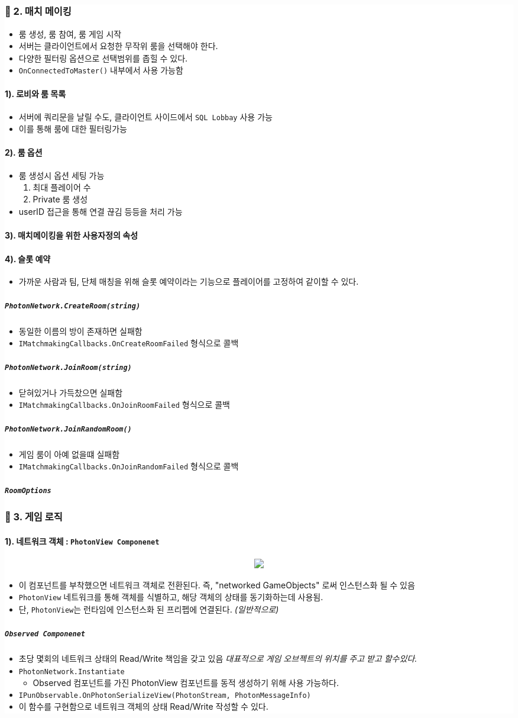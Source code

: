 ### 📄 2. 매치 메이킹

* 룸 생성, 룸 참여, 룸 게임 시작
* 서버는 클라이언트에서 요청한 무작위 룸을 선택해야 한다.
* 다양한 필터링 옵션으로 선택범위를 좁힐 수 있다.
* `OnConnectedToMaster()` 내부에서 사용 가능함

#### 1). 로비와 룸 목록
* 서버에 쿼리문을 날릴 수도, 클라이언트 사이드에서 `SQL Lobbay` 사용 가능
* 이를 통해 룸에 대한 필터링가능

#### 2). 룸 옵션

* 룸 생성시 옵션 세팅 가능
  1. 최대 플레이어 수
  2. Private 룸 생성
* userID 접근을 통해 연결 끊김 등등을 처리 가능

#### 3). 매치메이킹을 위한 사용자정의 속성

#### 4). 슬롯 예약
* 가까운 사람과 팀, 단체 매칭을 위해 슬롯 예약이라는 기능으로 플레이어를 고정하여 같이할 수 있다.

##### `PhotonNetwork.CreateRoom(string)`
* 동일한 이름의 방이 존재하면 실패함
* `IMatchmakingCallbacks.OnCreateRoomFailed` 형식으로 콜백
##### `PhotonNetwork.JoinRoom(string)`
* 닫혀있거나 가득찼으면 실패함
* `IMatchmakingCallbacks.OnJoinRoomFailed` 형식으로 콜백
##### `PhotonNetwork.JoinRandomRoom()`
* 게임 룸이 아예 없을떄 실패함
* `IMatchmakingCallbacks.OnJoinRandomFailed` 형식으로 콜백
##### `RoomOptions`

### 📄 3. 게임 로직


#### 1). 네트워크 객체 : `PhotonView Componenet`

<div align=center>
    <img src="https://doc.photonengine.com/docs/img/PhotonView.png">
</div>

* 이 컴포넌트를 부착했으면 네트워크 객체로 전환된다.
  즉, "networked GameObjects" 로써 인스턴스화 될 수 있음
* `PhotonView` 네트워크를 통해 객체를 식별하고, 해당 객체의 상태를 동기화하는데 사용됨.
* 단, `PhotonView`는 런타임에 인스턴스화 된 프리펩에 연결된다. *(일반적으로)*

##### `Observed Componenet`
* 초당 몇회의 네트워크 상태의 Read/Write 책임을 갖고 있음 *대표적으로 게임 오브젝트의 위치를 주고 받고 할수있다.*
* `PhotonNetwork.Instantiate`
  * Observed 컴포넌트를 가진 PhotonView 컴포넌트를 동적 생성하기 위해 사용 가능하다.
* `IPunObservable.OnPhotonSerializeView(PhotonStream, PhotonMessageInfo)`
* 이 함수를 구현함으로 네트워크 객체의 상태 Read/Write 작성할 수 있다.
